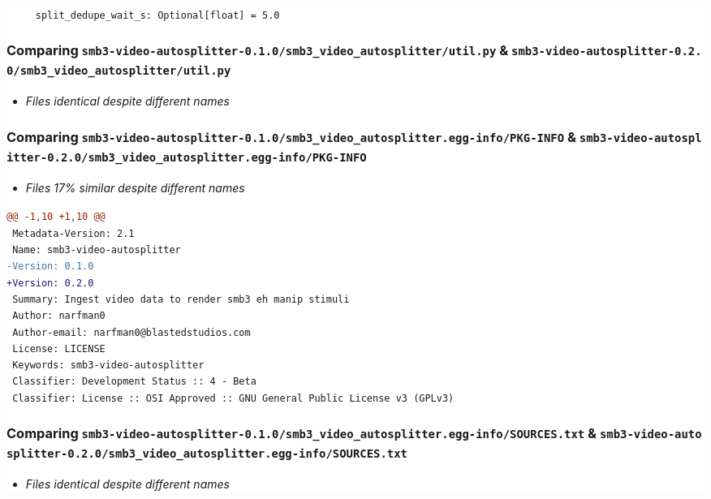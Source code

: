```diff
     split_dedupe_wait_s: Optional[float] = 5.0
```

### Comparing `smb3-video-autosplitter-0.1.0/smb3_video_autosplitter/util.py` & `smb3-video-autosplitter-0.2.0/smb3_video_autosplitter/util.py`

 * *Files identical despite different names*

### Comparing `smb3-video-autosplitter-0.1.0/smb3_video_autosplitter.egg-info/PKG-INFO` & `smb3-video-autosplitter-0.2.0/smb3_video_autosplitter.egg-info/PKG-INFO`

 * *Files 17% similar despite different names*

```diff
@@ -1,10 +1,10 @@
 Metadata-Version: 2.1
 Name: smb3-video-autosplitter
-Version: 0.1.0
+Version: 0.2.0
 Summary: Ingest video data to render smb3 eh manip stimuli
 Author: narfman0
 Author-email: narfman0@blastedstudios.com
 License: LICENSE
 Keywords: smb3-video-autosplitter
 Classifier: Development Status :: 4 - Beta
 Classifier: License :: OSI Approved :: GNU General Public License v3 (GPLv3)
```

### Comparing `smb3-video-autosplitter-0.1.0/smb3_video_autosplitter.egg-info/SOURCES.txt` & `smb3-video-autosplitter-0.2.0/smb3_video_autosplitter.egg-info/SOURCES.txt`

 * *Files identical despite different names*

